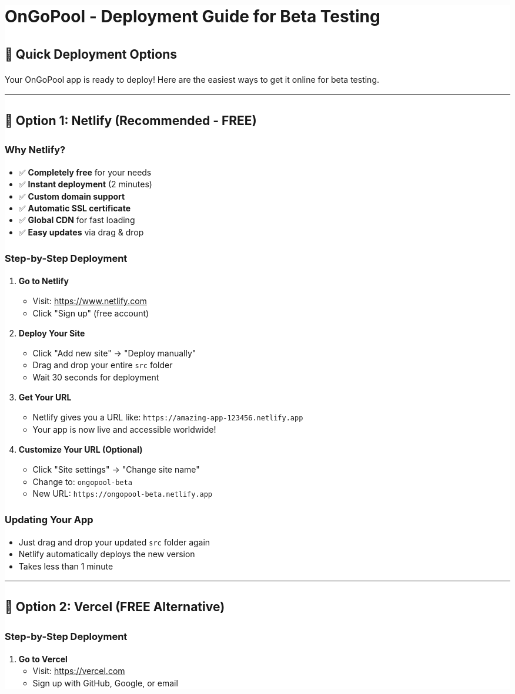 # OnGoPool - Deployment Guide for Beta Testing

## 🚀 Quick Deployment Options

Your OnGoPool app is ready to deploy! Here are the easiest ways to get it online for beta testing.

---

## 🌟 Option 1: Netlify (Recommended - FREE)

### Why Netlify?
- ✅ **Completely free** for your needs
- ✅ **Instant deployment** (2 minutes)
- ✅ **Custom domain support**
- ✅ **Automatic SSL certificate**
- ✅ **Global CDN** for fast loading
- ✅ **Easy updates** via drag & drop

### Step-by-Step Deployment

1. **Go to Netlify**
   - Visit: https://www.netlify.com
   - Click "Sign up" (free account)

2. **Deploy Your Site**
   - Click "Add new site" → "Deploy manually"
   - Drag and drop your entire `src` folder
   - Wait 30 seconds for deployment

3. **Get Your URL**
   - Netlify gives you a URL like: `https://amazing-app-123456.netlify.app`
   - Your app is now live and accessible worldwide!

4. **Customize Your URL (Optional)**
   - Click "Site settings" → "Change site name"
   - Change to: `ongopool-beta` 
   - New URL: `https://ongopool-beta.netlify.app`

### Updating Your App
- Just drag and drop your updated `src` folder again
- Netlify automatically deploys the new version
- Takes less than 1 minute

---

## 🌟 Option 2: Vercel (FREE Alternative)

### Step-by-Step Deployment

1. **Go to Vercel**
   - Visit: https://vercel.com
   - Sign up with GitHub, Google, or email

